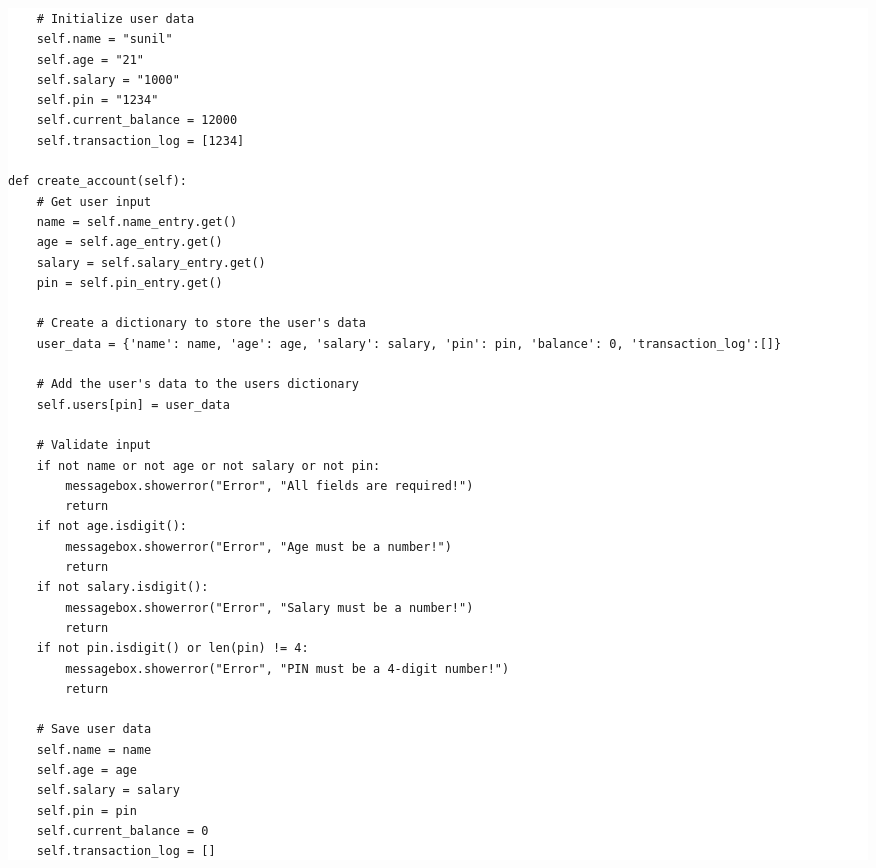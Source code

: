         # Initialize user data
        self.name = "sunil"
        self.age = "21"
        self.salary = "1000"
        self.pin = "1234"
        self.current_balance = 12000
        self.transaction_log = [1234]

    def create_account(self):
        # Get user input
        name = self.name_entry.get()
        age = self.age_entry.get()
        salary = self.salary_entry.get()
        pin = self.pin_entry.get()
        
        # Create a dictionary to store the user's data
        user_data = {'name': name, 'age': age, 'salary': salary, 'pin': pin, 'balance': 0, 'transaction_log':[]}

        # Add the user's data to the users dictionary
        self.users[pin] = user_data
        
        # Validate input
        if not name or not age or not salary or not pin:
            messagebox.showerror("Error", "All fields are required!")
            return
        if not age.isdigit():
            messagebox.showerror("Error", "Age must be a number!")
            return
        if not salary.isdigit():
            messagebox.showerror("Error", "Salary must be a number!")
            return
        if not pin.isdigit() or len(pin) != 4:
            messagebox.showerror("Error", "PIN must be a 4-digit number!")
            return
        
        # Save user data
        self.name = name
        self.age = age
        self.salary = salary
        self.pin = pin
        self.current_balance = 0
        self.transaction_log = []
        
